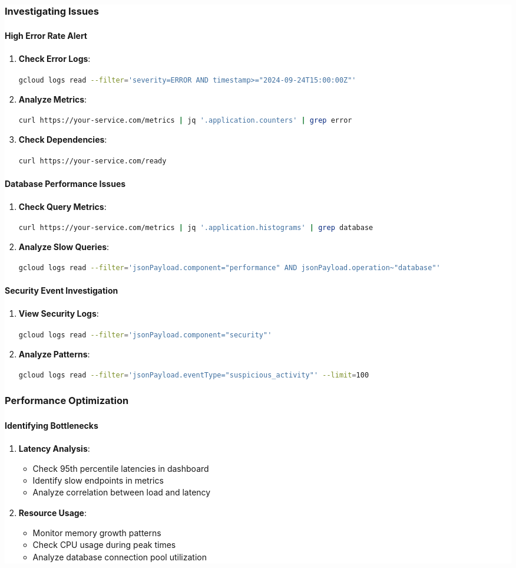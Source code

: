 ### Investigating Issues

#### High Error Rate Alert

1. **Check Error Logs**:
   ```bash
   gcloud logs read --filter='severity=ERROR AND timestamp>="2024-09-24T15:00:00Z"'
   ```

2. **Analyze Metrics**:
   ```bash
   curl https://your-service.com/metrics | jq '.application.counters' | grep error
   ```

3. **Check Dependencies**:
   ```bash
   curl https://your-service.com/ready
   ```

#### Database Performance Issues

1. **Check Query Metrics**:
   ```bash
   curl https://your-service.com/metrics | jq '.application.histograms' | grep database
   ```

2. **Analyze Slow Queries**:
   ```bash
   gcloud logs read --filter='jsonPayload.component="performance" AND jsonPayload.operation~"database"'
   ```

#### Security Event Investigation

1. **View Security Logs**:
   ```bash
   gcloud logs read --filter='jsonPayload.component="security"'
   ```

2. **Analyze Patterns**:
   ```bash
   gcloud logs read --filter='jsonPayload.eventType="suspicious_activity"' --limit=100
   ```

### Performance Optimization

#### Identifying Bottlenecks

1. **Latency Analysis**:
   - Check 95th percentile latencies in dashboard
   - Identify slow endpoints in metrics
   - Analyze correlation between load and latency

2. **Resource Usage**:
   - Monitor memory growth patterns
   - Check CPU usage during peak times
   - Analyze database connection pool utilization
